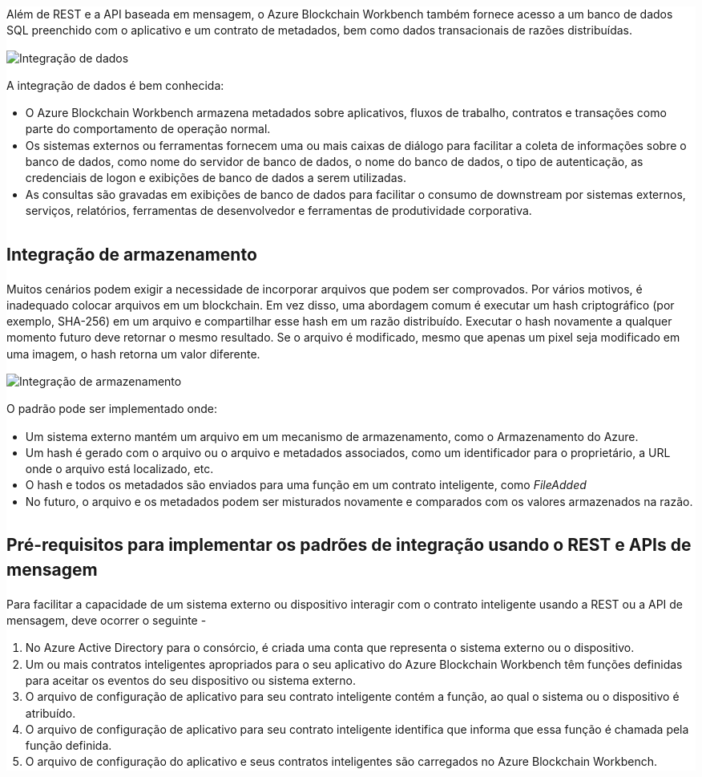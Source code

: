 Além de REST e a API baseada em mensagem, o Azure Blockchain Workbench também fornece acesso a um banco de dados SQL preenchido com o aplicativo e um contrato de metadados, bem como dados transacionais de razões distribuídas.

![Integração de dados](./media/integration-patterns/data-integration.png)

A integração de dados é bem conhecida:

-   O Azure Blockchain Workbench armazena metadados sobre aplicativos, fluxos de trabalho, contratos e transações como parte do comportamento de operação normal.
-   Os sistemas externos ou ferramentas fornecem uma ou mais caixas de diálogo para facilitar a coleta de informações sobre o banco de dados, como nome do servidor de banco de dados, o nome do banco de dados, o tipo de autenticação, as credenciais de logon e exibições de banco de dados a serem utilizadas.
-   As consultas são gravadas em exibições de banco de dados para facilitar o consumo de downstream por sistemas externos, serviços, relatórios, ferramentas de desenvolvedor e ferramentas de produtividade corporativa.

## <a name="storage-integration"></a>Integração de armazenamento

Muitos cenários podem exigir a necessidade de incorporar arquivos que podem ser comprovados. Por vários motivos, é inadequado colocar arquivos em um blockchain. Em vez disso, uma abordagem comum é executar um hash criptográfico (por exemplo, SHA-256) em um arquivo e compartilhar esse hash em um razão distribuído. Executar o hash novamente a qualquer momento futuro deve retornar o mesmo resultado. Se o arquivo é modificado, mesmo que apenas um pixel seja modificado em uma imagem, o hash retorna um valor diferente.

![Integração de armazenamento](./media/integration-patterns/storage-integration.png)

O padrão pode ser implementado onde:

-   Um sistema externo mantém um arquivo em um mecanismo de armazenamento, como o Armazenamento do Azure.
-   Um hash é gerado com o arquivo ou o arquivo e metadados associados, como um identificador para o proprietário, a URL onde o arquivo está localizado, etc.
-   O hash e todos os metadados são enviados para uma função em um contrato inteligente, como *FileAdded*
-   No futuro, o arquivo e os metadados podem ser misturados novamente e comparados com os valores armazenados na razão.

## <a name="prerequisites-for-implementing-integration-patterns-using-the-rest-and-message-apis"></a>Pré-requisitos para implementar os padrões de integração usando o REST e APIs de mensagem

Para facilitar a capacidade de um sistema externo ou dispositivo interagir com o contrato inteligente usando a REST ou a API de mensagem, deve ocorrer o seguinte -

1. No Azure Active Directory para o consórcio, é criada uma conta que representa o sistema externo ou o dispositivo.
2. Um ou mais contratos inteligentes apropriados para o seu aplicativo do Azure Blockchain Workbench têm funções definidas para aceitar os eventos do seu dispositivo ou sistema externo.
3. O arquivo de configuração de aplicativo para seu contrato inteligente contém a função, ao qual o sistema ou o dispositivo é atribuído.
4. O arquivo de configuração de aplicativo para seu contrato inteligente identifica que informa que essa função é chamada pela função definida.
5. O arquivo de configuração do aplicativo e seus contratos inteligentes são carregados no Azure Blockchain Workbench.
